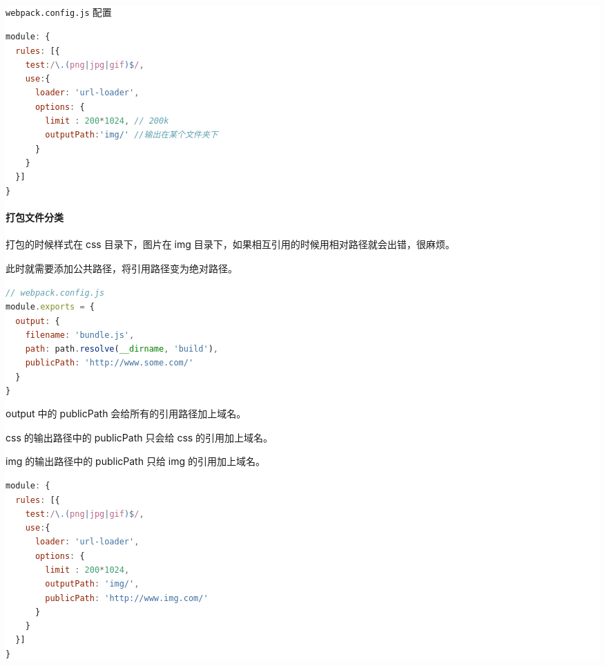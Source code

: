 `webpack.config.js` 配置

```js
module: {
  rules: [{
    test:/\.(png|jpg|gif)$/,
    use:{
      loader: 'url-loader',
      options: {
        limit : 200*1024, // 200k
        outputPath:'img/' //输出在某个文件夹下
      }
    }
  }]
}
```

#### 打包文件分类

打包的时候样式在 css 目录下，图片在 img 目录下，如果相互引用的时候用相对路径就会出错，很麻烦。

此时就需要添加公共路径，将引用路径变为绝对路径。

```js
// webpack.config.js
module.exports = {
  output: {
    filename: 'bundle.js',
    path: path.resolve(__dirname, 'build'),
    publicPath: 'http://www.some.com/'
  }
}
```

output 中的 publicPath 会给所有的引用路径加上域名。

css 的输出路径中的 publicPath 只会给 css 的引用加上域名。

img 的输出路径中的 publicPath 只给 img 的引用加上域名。

```js
module: {
  rules: [{
    test:/\.(png|jpg|gif)$/,
    use:{
      loader: 'url-loader',
      options: {
        limit : 200*1024,
        outputPath: 'img/',
        publicPath: 'http://www.img.com/'
      }
    }
  }]
}
```
